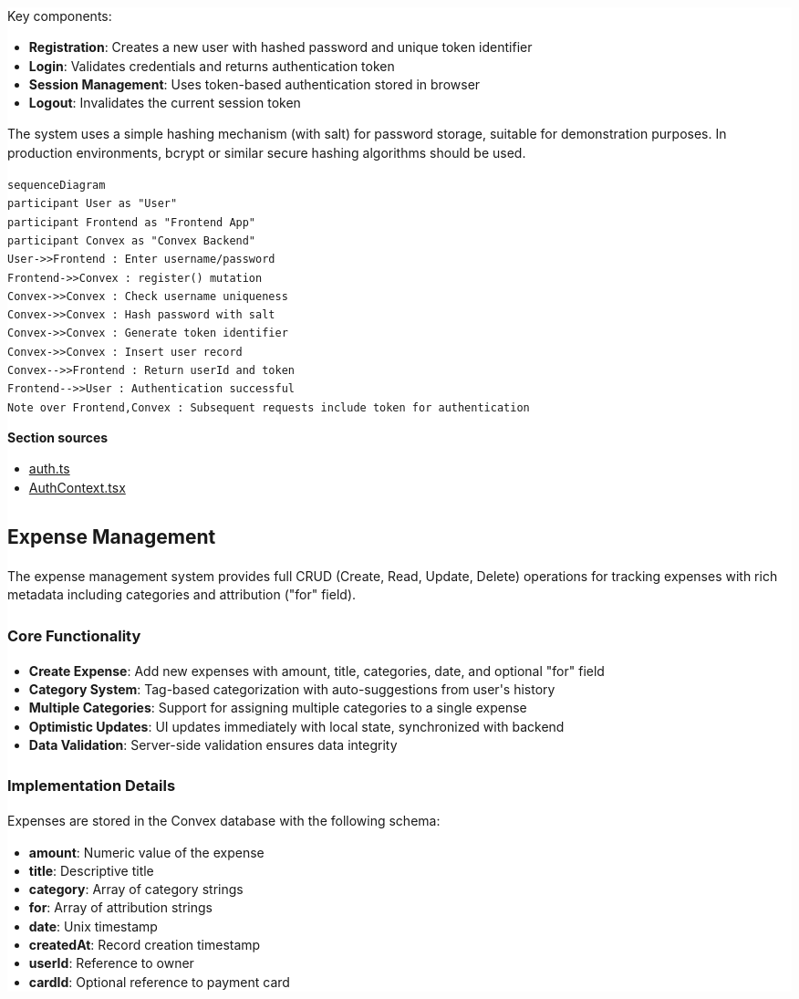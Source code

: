 Key components:
- **Registration**: Creates a new user with hashed password and unique token identifier
- **Login**: Validates credentials and returns authentication token
- **Session Management**: Uses token-based authentication stored in browser
- **Logout**: Invalidates the current session token

The system uses a simple hashing mechanism (with salt) for password storage, suitable for demonstration purposes. In production environments, bcrypt or similar secure hashing algorithms should be used.

```mermaid
sequenceDiagram
participant User as "User"
participant Frontend as "Frontend App"
participant Convex as "Convex Backend"
User->>Frontend : Enter username/password
Frontend->>Convex : register() mutation
Convex->>Convex : Check username uniqueness
Convex->>Convex : Hash password with salt
Convex->>Convex : Generate token identifier
Convex->>Convex : Insert user record
Convex-->>Frontend : Return userId and token
Frontend-->>User : Authentication successful
Note over Frontend,Convex : Subsequent requests include token for authentication
```

**Section sources**
- [auth.ts](file://convex/auth.ts#L1-L131)
- [AuthContext.tsx](file://src/contexts/AuthContext.tsx#L1-L105)

## Expense Management

The expense management system provides full CRUD (Create, Read, Update, Delete) operations for tracking expenses with rich metadata including categories and attribution ("for" field).

### Core Functionality
- **Create Expense**: Add new expenses with amount, title, categories, date, and optional "for" field
- **Category System**: Tag-based categorization with auto-suggestions from user's history
- **Multiple Categories**: Support for assigning multiple categories to a single expense
- **Optimistic Updates**: UI updates immediately with local state, synchronized with backend
- **Data Validation**: Server-side validation ensures data integrity

### Implementation Details
Expenses are stored in the Convex database with the following schema:
- **amount**: Numeric value of the expense
- **title**: Descriptive title
- **category**: Array of category strings
- **for**: Array of attribution strings
- **date**: Unix timestamp
- **createdAt**: Record creation timestamp
- **userId**: Reference to owner
- **cardId**: Optional reference to payment card
